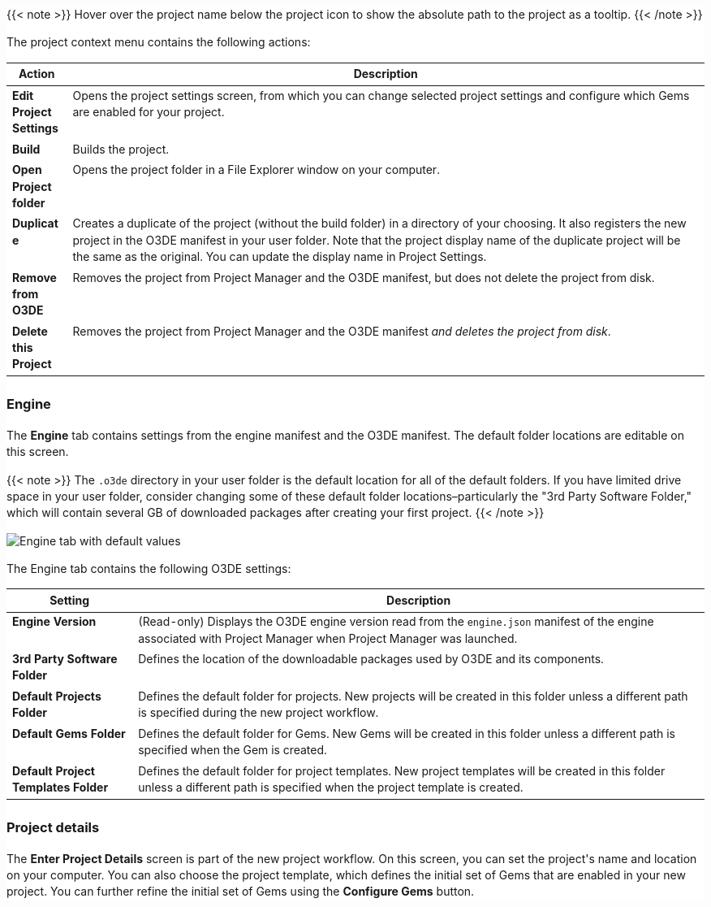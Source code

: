 {{< note >}}
Hover over the project name below the project icon to show the absolute path to the project as a tooltip.
{{< /note >}}

The project context menu contains the following actions:

| Action | Description |
| - | - |
| **Edit Project Settings** | Opens the project settings screen, from which you can change selected project settings and configure which Gems are enabled for your project. |
| **Build** | Builds the project. |
| **Open Project folder** | Opens the project folder in a File Explorer window on your computer. |
| **Duplicate** | Creates a duplicate of the project (without the build folder) in a directory of your choosing. It also registers the new project in the O3DE manifest in your user folder. Note that the project display name of the duplicate project will be the same as the original. You can update the display name in Project Settings. |
| **Remove from O3DE** | Removes the project from Project Manager and the O3DE manifest, but does not delete the project from disk. |
| **Delete this Project** | Removes the project from Project Manager and the O3DE manifest _and deletes the project from disk_. |

### Engine

The **Engine** tab contains settings from the engine manifest and the O3DE manifest. The default folder locations are editable on this screen.

{{< note >}}
The `.o3de` directory in your user folder is the default location for all of the default folders. If you have limited drive space in your user folder, consider changing some of these default folder locations–particularly the "3rd Party Software Folder," which will contain several GB of downloaded packages after creating your first project.
{{< /note >}}

![Engine tab with default values](/images/user-guide/project-config/project-manager/engine-tab.png)

The Engine tab contains the following O3DE settings:

| Setting | Description |
| - | - |
| **Engine Version** | (Read-only) Displays the O3DE engine version read from the `engine.json` manifest of the engine associated with Project Manager when Project Manager was launched. |
| **3rd Party Software Folder** | Defines the location of the downloadable packages used by O3DE and its components. |
| **Default Projects Folder** | Defines the default folder for projects. New projects will be created in this folder unless a different path is specified during the new project workflow. |
| **Default Gems Folder** | Defines the default folder for Gems. New Gems will be created in this folder unless a different path is specified when the Gem is created. |
| **Default Project Templates Folder** | Defines the default folder for project templates. New project templates will be created in this folder unless a different path is specified when the project template is created. |

### Project details

The **Enter Project Details** screen is part of the new project workflow. On this screen, you can set the project's name and location on your computer. You can also choose the project template, which defines the initial set of Gems that are enabled in your new project. You can further refine the initial set of Gems using the **Configure Gems** button.

